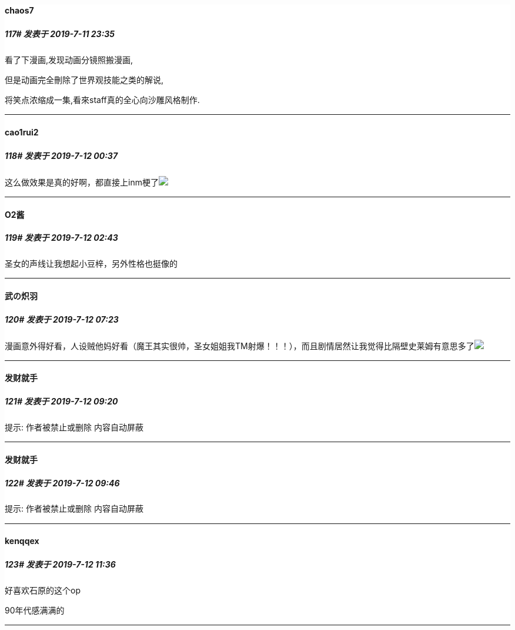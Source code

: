 ####  chaos7  
##### 117#       发表于 2019-7-11 23:35

看了下漫画,发现动画分镜照搬漫画,

但是动画完全刪除了世界观技能之类的解说,

将笑点浓缩成一集,看來staff真的全心向沙雕风格制作.

*****

####  cao1rui2  
##### 118#       发表于 2019-7-12 00:37

这么做效果是真的好啊，都直接上inm梗了<img src="https://static.saraba1st.com/image/smiley/face2017/067.png" referrerpolicy="no-referrer">

*****

####  O2酱  
##### 119#       发表于 2019-7-12 02:43

圣女的声线让我想起小豆梓，另外性格也挺像的

*****

####  武の炽羽  
##### 120#       发表于 2019-7-12 07:23

漫画意外得好看，人设贼他妈好看（魔王其实很帅，圣女姐姐我TM射爆！！！），而且剧情居然让我觉得比隔壁史莱姆有意思多了<img src="https://static.saraba1st.com/image/smiley/face2017/067.png" referrerpolicy="no-referrer">


*****

####  发财就手  
##### 121#       发表于 2019-7-12 09:20

提示: 作者被禁止或删除 内容自动屏蔽

*****

####  发财就手  
##### 122#       发表于 2019-7-12 09:46

提示: 作者被禁止或删除 内容自动屏蔽

*****

####  kenqqex  
##### 123#       发表于 2019-7-12 11:36

好喜欢石原的这个op

90年代感满满的

*****

